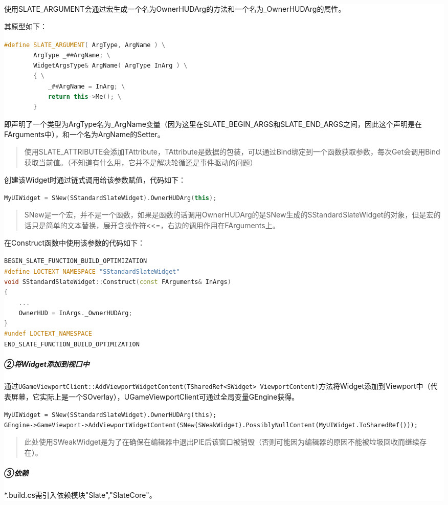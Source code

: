 使用SLATE_ARGUMENT会通过宏生成一个名为OwnerHUDArg的方法和一个名为_OwnerHUDArg的属性。

其原型如下：

```c++
#define SLATE_ARGUMENT( ArgType, ArgName ) \
		ArgType _##ArgName; \
		WidgetArgsType& ArgName( ArgType InArg ) \
		{ \
			_##ArgName = InArg; \
			return this->Me(); \
		}
```

即声明了一个类型为ArgType名为_ArgName变量（因为这里在SLATE_BEGIN_ARGS和SLATE_END_ARGS之间，因此这个声明是在FArguments中），和一个名为ArgName的Setter。

> 使用SLATE_ATTRIBUTE会添加TAttribute，TAttribute是数据的包装，可以通过Bind绑定到一个函数获取参数，每次Get会调用Bind获取当前值。（不知道有什么用，它并不是解决轮循还是事件驱动的问题）

创建该Widget时通过链式调用给该参数赋值，代码如下：

```c++
MyUIWidget = SNew(SStandardSlateWidget).OwnerHUDArg(this);
```

> SNew是一个宏，并不是一个函数，如果是函数的话调用OwnerHUDArg的是SNew生成的SStandardSlateWidget的对象，但是宏的话只是简单的文本替换，展开含操作符<<=，右边的调用作用在FArguments上。

在Construct函数中使用该参数的代码如下：

```c++
BEGIN_SLATE_FUNCTION_BUILD_OPTIMIZATION
#define LOCTEXT_NAMESPACE "SStandardSlateWidget"
void SStandardSlateWidget::Construct(const FArguments& InArgs)
{
	...
	OwnerHUD = InArgs._OwnerHUDArg;
}
#undef LOCTEXT_NAMESPACE
END_SLATE_FUNCTION_BUILD_OPTIMIZATION
```

##### ②将Widget添加到视口中

通过`UGameViewportClient::AddViewportWidgetContent(TSharedRef<SWidget> ViewportContent)`方法将Widget添加到Viewport中（代表屏幕，它实际上是一个SOverlay），UGameViewportClient可通过全局变量GEngine获得。

```
MyUIWidget = SNew(SStandardSlateWidget).OwnerHUDArg(this);
GEngine->GameViewport->AddViewportWidgetContent(SNew(SWeakWidget).PossiblyNullContent(MyUIWidget.ToSharedRef()));
```

> 此处使用SWeakWidget是为了在确保在编辑器中退出PIE后该窗口被销毁（否则可能因为编辑器的原因不能被垃圾回收而继续存在）。

##### ③依赖

*.build.cs需引入依赖模块"Slate","SlateCore"。
